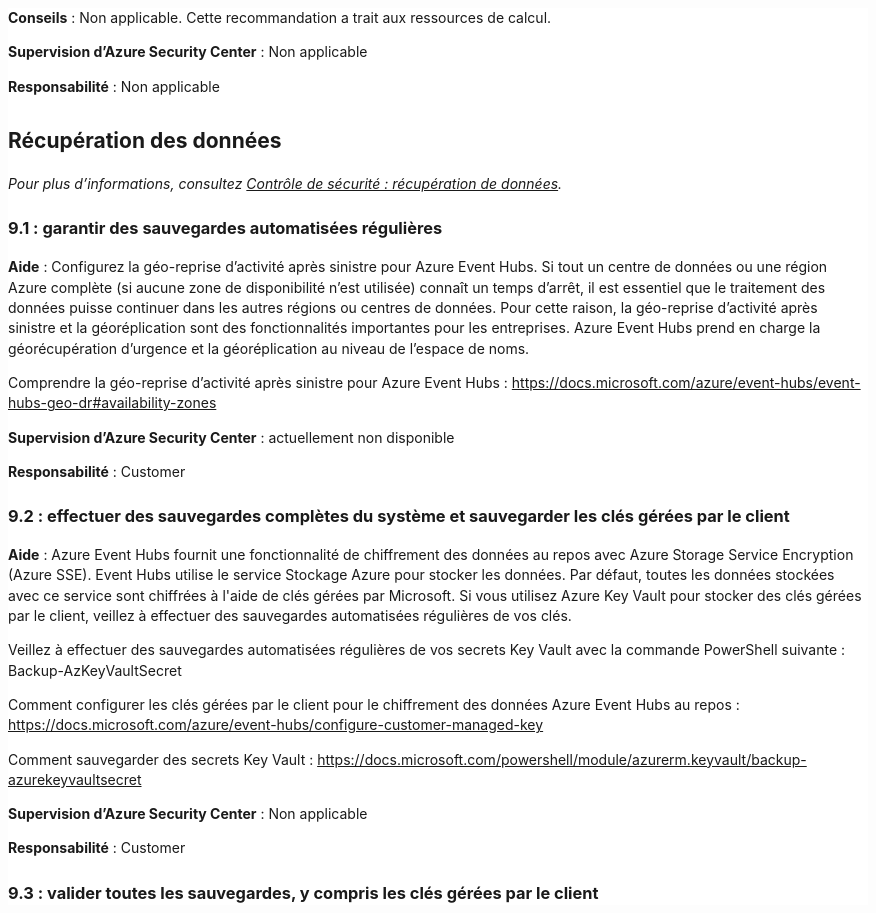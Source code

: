 **Conseils** : Non applicable. Cette recommandation a trait aux ressources de calcul.

**Supervision d’Azure Security Center** : Non applicable

**Responsabilité** : Non applicable

## <a name="data-recovery"></a>Récupération des données

*Pour plus d’informations, consultez [Contrôle de sécurité : récupération de données](../security/benchmarks/security-control-data-recovery.md).*

### <a name="91-ensure-regular-automated-back-ups"></a>9.1 : garantir des sauvegardes automatisées régulières

**Aide** : Configurez la géo-reprise d’activité après sinistre pour Azure Event Hubs. Si tout un centre de données ou une région Azure complète (si aucune zone de disponibilité n’est utilisée) connaît un temps d’arrêt, il est essentiel que le traitement des données puisse continuer dans les autres régions ou centres de données. Pour cette raison, la géo-reprise d’activité après sinistre et la géoréplication sont des fonctionnalités importantes pour les entreprises. Azure Event Hubs prend en charge la géorécupération d’urgence et la géoréplication au niveau de l’espace de noms. 

Comprendre la géo-reprise d’activité après sinistre pour Azure Event Hubs : https://docs.microsoft.com/azure/event-hubs/event-hubs-geo-dr#availability-zones

**Supervision d’Azure Security Center** : actuellement non disponible

**Responsabilité** : Customer

### <a name="92-perform-complete-system-backups-and-backup-any-customer-managed-keys"></a>9.2 : effectuer des sauvegardes complètes du système et sauvegarder les clés gérées par le client

**Aide** : Azure Event Hubs fournit une fonctionnalité de chiffrement des données au repos avec Azure Storage Service Encryption (Azure SSE). Event Hubs utilise le service Stockage Azure pour stocker les données. Par défaut, toutes les données stockées avec ce service sont chiffrées à l'aide de clés gérées par Microsoft. Si vous utilisez Azure Key Vault pour stocker des clés gérées par le client, veillez à effectuer des sauvegardes automatisées régulières de vos clés.

Veillez à effectuer des sauvegardes automatisées régulières de vos secrets Key Vault avec la commande PowerShell suivante : Backup-AzKeyVaultSecret

Comment configurer les clés gérées par le client pour le chiffrement des données Azure Event Hubs au repos : https://docs.microsoft.com/azure/event-hubs/configure-customer-managed-key

Comment sauvegarder des secrets Key Vault : https://docs.microsoft.com/powershell/module/azurerm.keyvault/backup-azurekeyvaultsecret

**Supervision d’Azure Security Center** : Non applicable

**Responsabilité** : Customer

### <a name="93-validate-all-backups-including-customer-managed-keys"></a>9.3 : valider toutes les sauvegardes, y compris les clés gérées par le client
